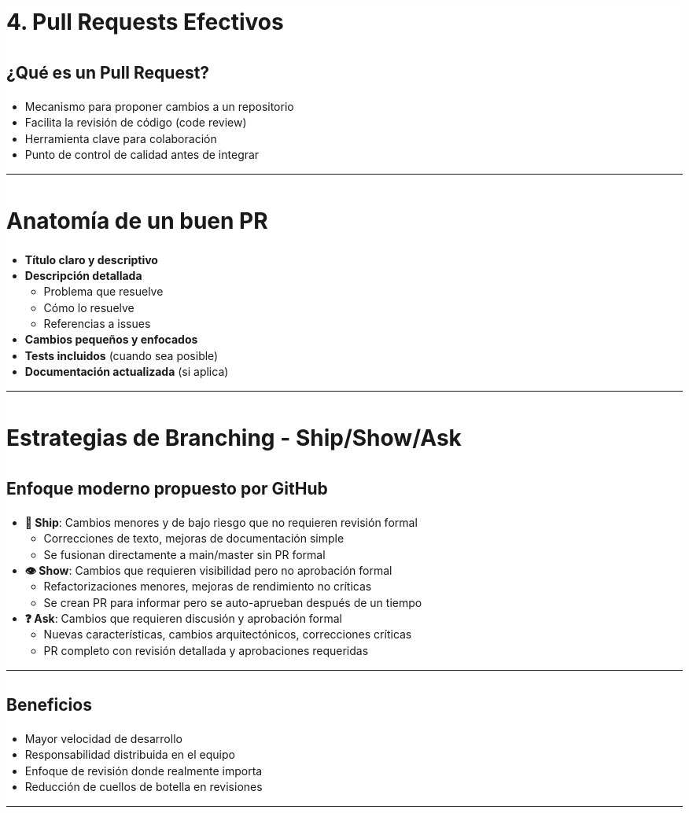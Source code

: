 
# 4. Pull Requests Efectivos

## ¿Qué es un Pull Request?

- Mecanismo para proponer cambios a un repositorio
- Facilita la revisión de código (code review)
- Herramienta clave para colaboración
- Punto de control de calidad antes de integrar

---

# Anatomía de un buen PR

- **Título claro y descriptivo**
- **Descripción detallada**
  - Problema que resuelve
  - Cómo lo resuelve
  - Referencias a issues
- **Cambios pequeños y enfocados**
- **Tests incluidos** (cuando sea posible)
- **Documentación actualizada** (si aplica)

---

# Estrategias de Branching - Ship/Show/Ask

## Enfoque moderno propuesto por GitHub

- **🚢 Ship**: Cambios menores y de bajo riesgo que no requieren revisión formal
  - Correcciones de texto, mejoras de documentación simple
  - Se fusionan directamente a main/master sin PR formal
- **👁️ Show**: Cambios que requieren visibilidad pero no aprobación formal
  - Refactorizaciones menores, mejoras de rendimiento no críticas
  - Se crean PR para informar pero se auto-aprueban después de un tiempo
- **❓ Ask**: Cambios que requieren discusión y aprobación formal
  - Nuevas características, cambios arquitectónicos, correcciones críticas
  - PR completo con revisión detallada y aprobaciones requeridas

---

## Beneficios

- Mayor velocidad de desarrollo
- Responsabilidad distribuida en el equipo
- Enfoque de revisión donde realmente importa
- Reducción de cuellos de botella en revisiones

---
